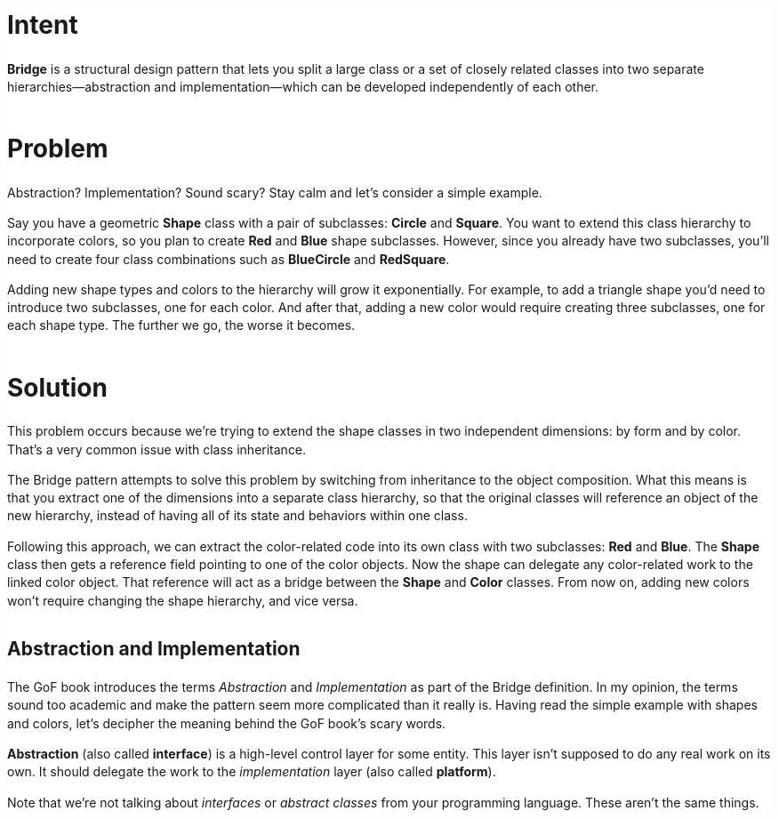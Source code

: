 # Intent
**Bridge** is a structural design pattern that lets you split a large class or a set of closely related classes into two separate hierarchies—abstraction and implementation—which can be developed independently of each other.
<center><src="https://refactoring.guru/images/patterns/content/bridge/bridge-2x.png"></center>

# Problem
Abstraction? Implementation? Sound scary? Stay calm and let’s consider a simple example.

Say you have a geometric **Shape** class with a pair of subclasses: **Circle** and **Square**. You want to extend this class hierarchy to incorporate colors, so you plan to create **Red** and **Blue** shape subclasses. However, since you already have two subclasses, you’ll need to create four class combinations such as **BlueCircle** and **RedSquare**.
<center><src="https://refactoring.guru/images/patterns/diagrams/bridge/problem-en-2x.png"></center>

Adding new shape types and colors to the hierarchy will grow it exponentially. For example, to add a triangle shape you’d need to introduce two subclasses, one for each color. And after that, adding a new color would require creating three subclasses, one for each shape type. The further we go, the worse it becomes.

# Solution
This problem occurs because we’re trying to extend the shape classes in two independent dimensions: by form and by color. That’s a very common issue with class inheritance.

The Bridge pattern attempts to solve this problem by switching from inheritance to the object composition. What this means is that you extract one of the dimensions into a separate class hierarchy, so that the original classes will reference an object of the new hierarchy, instead of having all of its state and behaviors within one class.
<center><src="https://refactoring.guru/images/patterns/diagrams/bridge/solution-en-2x.png"></center>

Following this approach, we can extract the color-related code into its own class with two subclasses: **Red** and **Blue**. The **Shape** class then gets a reference field pointing to one of the color objects. Now the shape can delegate any color-related work to the linked color object. That reference will act as a bridge between the **Shape** and **Color** classes. From now on, adding new colors won’t require changing the shape hierarchy, and vice versa.

## Abstraction and Implementation
The GoF book  introduces the terms *Abstraction* and *Implementation* as part of the Bridge definition. In my opinion, the terms sound too academic and make the pattern seem more complicated than it really is. Having read the simple example with shapes and colors, let’s decipher the meaning behind the GoF book’s scary words.

**Abstraction** (also called **interface**) is a high-level control layer for some entity. This layer isn’t supposed to do any real work on its own. It should delegate the work to the *implementation* layer (also called **platform**).

Note that we’re not talking about *interfaces* or *abstract classes* from your programming language. These aren’t the same things.
